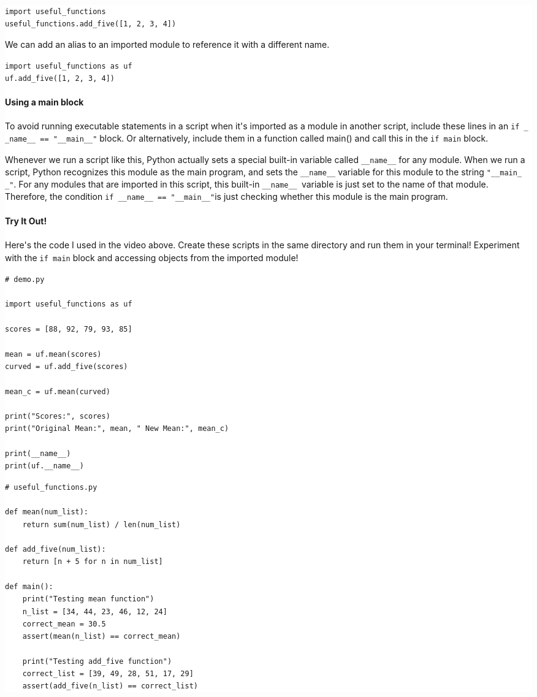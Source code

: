 ```
import useful_functions
useful_functions.add_five([1, 2, 3, 4])
```

We can add an alias to an imported module to reference it with a different name.

```
import useful_functions as uf
uf.add_five([1, 2, 3, 4])
```

#### Using a main block

To avoid running executable statements in a script when it's imported as a module in another script, include these lines in an `if __name__ == "__main__"` block. Or alternatively, include them in a function called main() and call this in the `if main` block.

Whenever we run a script like this, Python actually sets a special built-in variable called `__name__` for any module. When we run a script, Python recognizes this module as the main program, and sets the `__name__` variable for this module to the string `"__main__"`. For any modules that are imported in this script, this built-in `__name__ `variable is just set to the name of that module. Therefore, the condition `if __name__ == "__main__"`is just checking whether this module is the main program.


#### Try It Out!
Here's the code I used in the video above. Create these scripts in the same directory and run them in your terminal! Experiment with the `if main` block and accessing objects from the imported module!

```
# demo.py

import useful_functions as uf

scores = [88, 92, 79, 93, 85]

mean = uf.mean(scores)
curved = uf.add_five(scores)

mean_c = uf.mean(curved)

print("Scores:", scores)
print("Original Mean:", mean, " New Mean:", mean_c)

print(__name__)
print(uf.__name__)
```

```
# useful_functions.py

def mean(num_list):
    return sum(num_list) / len(num_list)

def add_five(num_list):
    return [n + 5 for n in num_list]

def main():
    print("Testing mean function")
    n_list = [34, 44, 23, 46, 12, 24]
    correct_mean = 30.5
    assert(mean(n_list) == correct_mean)

    print("Testing add_five function")
    correct_list = [39, 49, 28, 51, 17, 29]
    assert(add_five(n_list) == correct_list)
```
